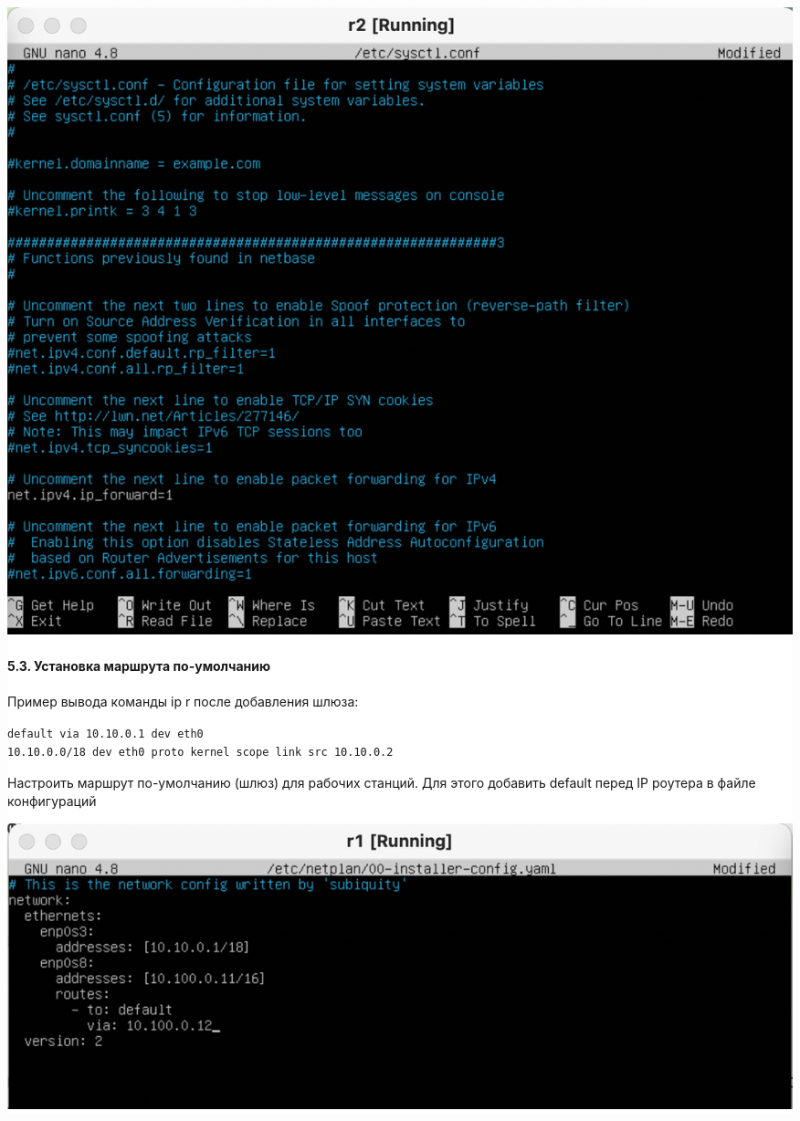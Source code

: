 ![5.2-2-2](screen/5.2-2-2.png)

#### 5.3. Установка маршрута по-умолчанию

Пример вывода команды ip r после добавления шлюза:

    default via 10.10.0.1 dev eth0
    10.10.0.0/18 dev eth0 proto kernel scope link src 10.10.0.2

Настроить маршрут по-умолчанию (шлюз) для рабочих станций. Для этого добавить default перед IP роутера в файле конфигураций

![5.3-1-1](screen/5.3-1-1.png)

